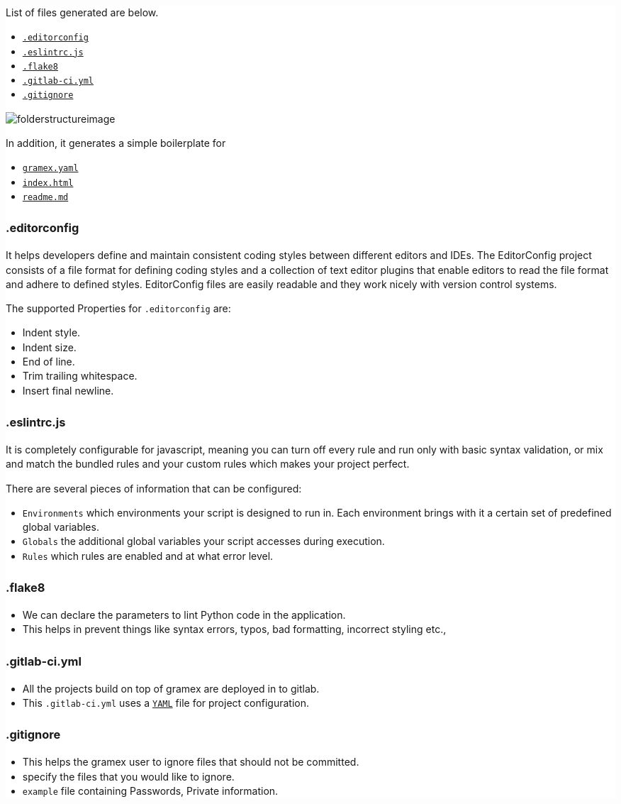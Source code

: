 List of files generated are below.

- [`.editorconfig`](#editorconfig)
- [`.eslintrc.js`](#eslintrcjs)
- [`.flake8`](#flake8)
- [`.gitlab-ci.yml`](#gitlab-ciyml)
- [`.gitignore`](#gitignore)

![folderstructureimage](img/folderstructure.png)

In addition, it generates a simple boilerplate for

- [`gramex.yaml`](#gramexyaml)
- [`index.html`](#indexhtml)
- [`readme.md`](#readmemd)

### .editorconfig

It helps developers define and maintain consistent coding styles between different editors and IDEs.
The EditorConfig project consists of a file format for defining coding styles and a collection of
text editor plugins that enable editors to read the file format and adhere to defined styles.
EditorConfig files are easily readable and they work nicely with version control systems. 

The supported Properties for `.editorconfig` are:

- Indent style.
- Indent size.
- End of line.
- Trim trailing whitespace.
- Insert final newline.

### .eslintrc.js
It is completely configurable for javascript, meaning you can turn off every rule and run only with
basic syntax validation, or mix and match the bundled rules and your custom rules which makes your project perfect.

There are several pieces of information that can be configured:

- `Environments` which environments your script is designed to run in. Each environment brings with it a certain set of predefined global variables.
- `Globals` the additional global variables your script accesses during execution.
- `Rules` which rules are enabled and at what error level.

### .flake8
- We can declare the parameters to lint Python code in the application.
- This helps in prevent things like syntax errors, typos, bad formatting, incorrect styling etc.,

### .gitlab-ci.yml
- All the projects build on top of gramex are deployed in to gitlab.
- This `.gitlab-ci.yml` uses a [`YAML`](http://yaml.org/spec/1.2/spec.html) file for project configuration.

### .gitignore
- This helps the gramex user to ignore files that should not be committed.
- specify the files that you would like to ignore.
- `example` file containing  Passwords, Private information.

